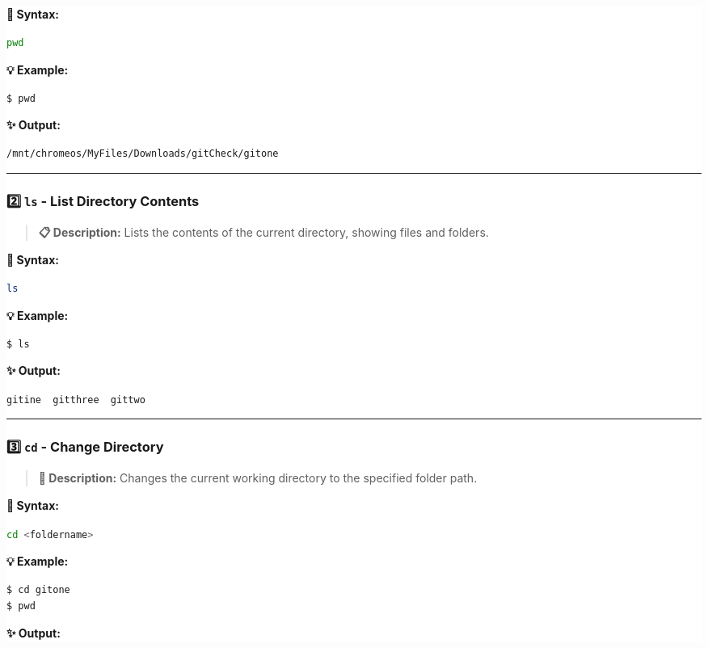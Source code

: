 **🔧 Syntax:**

```bash
pwd
```

**💡 Example:**

```bash
$ pwd
```

**✨ Output:**

```bash
/mnt/chromeos/MyFiles/Downloads/gitCheck/gitone
```

---

### 2️⃣ `ls` - List Directory Contents

> **📋 Description:** Lists the contents of the current directory, showing files and folders.

**🔧 Syntax:**

```bash
ls
```

**💡 Example:**

```bash
$ ls
```

**✨ Output:**

```bash
gitine  gitthree  gittwo
```

---

### 3️⃣ `cd` - Change Directory

> **🚶 Description:** Changes the current working directory to the specified folder path.

**🔧 Syntax:**

```bash
cd <foldername>
```

**💡 Example:**

```bash
$ cd gitone
$ pwd
```

**✨ Output:**
